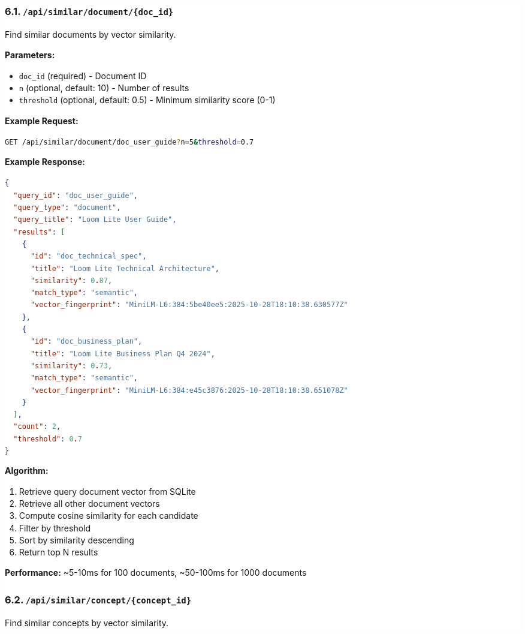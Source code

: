 ### 6.1. `/api/similar/document/{doc_id}`

Find similar documents by vector similarity.

**Parameters:**
- `doc_id` (required) - Document ID
- `n` (optional, default: 10) - Number of results
- `threshold` (optional, default: 0.5) - Minimum similarity score (0-1)

**Example Request:**
```bash
GET /api/similar/document/doc_user_guide?n=5&threshold=0.7
```

**Example Response:**
```json
{
  "query_id": "doc_user_guide",
  "query_type": "document",
  "query_title": "Loom Lite User Guide",
  "results": [
    {
      "id": "doc_technical_spec",
      "title": "Loom Lite Technical Architecture",
      "similarity": 0.87,
      "match_type": "semantic",
      "vector_fingerprint": "MiniLM-L6:384:5be40ee5:2025-10-28T18:10:38.630577Z"
    },
    {
      "id": "doc_business_plan",
      "title": "Loom Lite Business Plan Q4 2024",
      "similarity": 0.73,
      "match_type": "semantic",
      "vector_fingerprint": "MiniLM-L6:384:e45c3876:2025-10-28T18:10:38.651078Z"
    }
  ],
  "count": 2,
  "threshold": 0.7
}
```

**Algorithm:**
1. Retrieve query document vector from SQLite
2. Retrieve all other document vectors
3. Compute cosine similarity for each candidate
4. Filter by threshold
5. Sort by similarity descending
6. Return top N results

**Performance:** ~5-10ms for 100 documents, ~50-100ms for 1000 documents

### 6.2. `/api/similar/concept/{concept_id}`

Find similar concepts by vector similarity.
